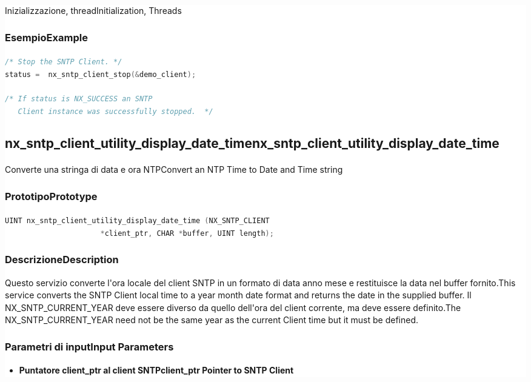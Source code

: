 <span data-ttu-id="aed9a-402">Inizializzazione, thread</span><span class="sxs-lookup"><span data-stu-id="aed9a-402">Initialization, Threads</span></span>

### <a name="example"></a><span data-ttu-id="aed9a-403">Esempio</span><span class="sxs-lookup"><span data-stu-id="aed9a-403">Example</span></span>

```C
/* Stop the SNTP Client. */
status =  nx_sntp_client_stop(&demo_client);

/* If status is NX_SUCCESS an SNTP 
   Client instance was successfully stopped.  */

```

## <a name="nx_sntp_client_utility_display_date_time"></a><span data-ttu-id="aed9a-404">nx_sntp_client_utility_display_date_time</span><span class="sxs-lookup"><span data-stu-id="aed9a-404">nx_sntp_client_utility_display_date_time</span></span>

<span data-ttu-id="aed9a-405">Converte una stringa di data e ora NTP</span><span class="sxs-lookup"><span data-stu-id="aed9a-405">Convert an NTP Time to Date and Time string</span></span>

### <a name="prototype"></a><span data-ttu-id="aed9a-406">Prototipo</span><span class="sxs-lookup"><span data-stu-id="aed9a-406">Prototype</span></span>

```C
UINT nx_sntp_client_utility_display_date_time (NX_SNTP_CLIENT 
                      *client_ptr, CHAR *buffer, UINT length);

```

### <a name="description"></a><span data-ttu-id="aed9a-407">Descrizione</span><span class="sxs-lookup"><span data-stu-id="aed9a-407">Description</span></span>

<span data-ttu-id="aed9a-408">Questo servizio converte l'ora locale del client SNTP in un formato di data anno mese e restituisce la data nel buffer fornito.</span><span class="sxs-lookup"><span data-stu-id="aed9a-408">This service converts the SNTP Client local time to a year month date format and returns the date in the supplied buffer.</span></span> <span data-ttu-id="aed9a-409">Il NX_SNTP_CURRENT_YEAR deve essere diverso da quello dell'ora del client corrente, ma deve essere definito.</span><span class="sxs-lookup"><span data-stu-id="aed9a-409">The NX_SNTP_CURRENT_YEAR need not be the same year as the current Client time but it must be defined.</span></span>

### <a name="input-parameters"></a><span data-ttu-id="aed9a-410">Parametri di input</span><span class="sxs-lookup"><span data-stu-id="aed9a-410">Input Parameters</span></span>

- <span data-ttu-id="aed9a-411">**Puntatore client_ptr al client SNTP**</span><span class="sxs-lookup"><span data-stu-id="aed9a-411">**client_ptr Pointer to SNTP Client**</span></span>
